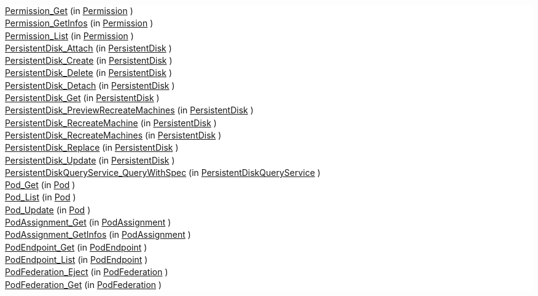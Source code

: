 [Permission_Get](../2406/vdi.users.Permission.md#get "Permission_Get \(in Permission \)") (in [Permission](../2406/vdi.users.Permission.md "Permission_Get \(in Permission \)") )  
[Permission_GetInfos](../2406/vdi.users.Permission.md#getInfos "Permission_GetInfos \(in Permission \)") (in [Permission](../2406/vdi.users.Permission.md "Permission_GetInfos \(in Permission \)") )  
[Permission_List](../2406/vdi.users.Permission.md#list "Permission_List \(in Permission \)") (in [Permission](../2406/vdi.users.Permission.md "Permission_List \(in Permission \)") )  
[PersistentDisk_Attach](../2406/vdi.resources.PersistentDisk.md#attach "PersistentDisk_Attach \(in PersistentDisk \)") (in [PersistentDisk](../2406/vdi.resources.PersistentDisk.md "PersistentDisk_Attach \(in PersistentDisk \)") )  
[PersistentDisk_Create](../2406/vdi.resources.PersistentDisk.md#create "PersistentDisk_Create \(in PersistentDisk \)") (in [PersistentDisk](../2406/vdi.resources.PersistentDisk.md "PersistentDisk_Create \(in PersistentDisk \)") )  
[PersistentDisk_Delete](../2406/vdi.resources.PersistentDisk.md#delete "PersistentDisk_Delete \(in PersistentDisk \)") (in [PersistentDisk](../2406/vdi.resources.PersistentDisk.md "PersistentDisk_Delete \(in PersistentDisk \)") )  
[PersistentDisk_Detach](../2406/vdi.resources.PersistentDisk.md#detach "PersistentDisk_Detach \(in PersistentDisk \)") (in [PersistentDisk](../2406/vdi.resources.PersistentDisk.md "PersistentDisk_Detach \(in PersistentDisk \)") )  
[PersistentDisk_Get](../2406/vdi.resources.PersistentDisk.md#get "PersistentDisk_Get \(in PersistentDisk \)") (in [PersistentDisk](../2406/vdi.resources.PersistentDisk.md "PersistentDisk_Get \(in PersistentDisk \)") )  
[PersistentDisk_PreviewRecreateMachines](../2406/vdi.resources.PersistentDisk.md#previewRecreateMachines "PersistentDisk_PreviewRecreateMachines \(in PersistentDisk \)") (in [PersistentDisk](../2406/vdi.resources.PersistentDisk.md "PersistentDisk_PreviewRecreateMachines \(in PersistentDisk \)") )  
[PersistentDisk_RecreateMachine](../2406/vdi.resources.PersistentDisk.md#recreateMachine "PersistentDisk_RecreateMachine \(in PersistentDisk \)") (in [PersistentDisk](../2406/vdi.resources.PersistentDisk.md "PersistentDisk_RecreateMachine \(in PersistentDisk \)") )  
[PersistentDisk_RecreateMachines](../2406/vdi.resources.PersistentDisk.md#recreateMachines "PersistentDisk_RecreateMachines \(in PersistentDisk \)") (in [PersistentDisk](../2406/vdi.resources.PersistentDisk.md "PersistentDisk_RecreateMachines \(in PersistentDisk \)") )  
[PersistentDisk_Replace](../2406/vdi.resources.PersistentDisk.md#replace "PersistentDisk_Replace \(in PersistentDisk \)") (in [PersistentDisk](../2406/vdi.resources.PersistentDisk.md "PersistentDisk_Replace \(in PersistentDisk \)") )  
[PersistentDisk_Update](../2406/vdi.resources.PersistentDisk.md#update "PersistentDisk_Update \(in PersistentDisk \)") (in [PersistentDisk](../2406/vdi.resources.PersistentDisk.md "PersistentDisk_Update \(in PersistentDisk \)") )  
[PersistentDiskQueryService_QueryWithSpec](../2406/vdi.resources.PersistentDiskQueryService.md#queryWithSpec "PersistentDiskQueryService_QueryWithSpec \(in PersistentDiskQueryService \)") (in [PersistentDiskQueryService](../2406/vdi.resources.PersistentDiskQueryService.md "PersistentDiskQueryService_QueryWithSpec \(in PersistentDiskQueryService \)") )  
[Pod_Get](../2406/vdi.federation.Pod.md#get "Pod_Get \(in Pod \)") (in [Pod](../2406/vdi.federation.Pod.md "Pod_Get \(in Pod \)") )  
[Pod_List](../2406/vdi.federation.Pod.md#list "Pod_List \(in Pod \)") (in [Pod](../2406/vdi.federation.Pod.md "Pod_List \(in Pod \)") )  
[Pod_Update](../2406/vdi.federation.Pod.md#update "Pod_Update \(in Pod \)") (in [Pod](../2406/vdi.federation.Pod.md "Pod_Update \(in Pod \)") )  
[PodAssignment_Get](../2406/vdi.federation.PodAssignment.md#get "PodAssignment_Get \(in PodAssignment \)") (in [PodAssignment](../2406/vdi.federation.PodAssignment.md "PodAssignment_Get \(in PodAssignment \)") )  
[PodAssignment_GetInfos](../2406/vdi.federation.PodAssignment.md#getInfos "PodAssignment_GetInfos \(in PodAssignment \)") (in [PodAssignment](../2406/vdi.federation.PodAssignment.md "PodAssignment_GetInfos \(in PodAssignment \)") )  
[PodEndpoint_Get](../2406/vdi.federation.PodEndpoint.md#get "PodEndpoint_Get \(in PodEndpoint \)") (in [PodEndpoint](../2406/vdi.federation.PodEndpoint.md "PodEndpoint_Get \(in PodEndpoint \)") )  
[PodEndpoint_List](../2406/vdi.federation.PodEndpoint.md#list "PodEndpoint_List \(in PodEndpoint \)") (in [PodEndpoint](../2406/vdi.federation.PodEndpoint.md "PodEndpoint_List \(in PodEndpoint \)") )  
[PodFederation_Eject](../2406/vdi.federation.PodFederation.md#eject "PodFederation_Eject \(in PodFederation \)") (in [PodFederation](../2406/vdi.federation.PodFederation.md "PodFederation_Eject \(in PodFederation \)") )  
[PodFederation_Get](../2406/vdi.federation.PodFederation.md#get "PodFederation_Get \(in PodFederation \)") (in [PodFederation](../2406/vdi.federation.PodFederation.md "PodFederation_Get \(in PodFederation \)") )  